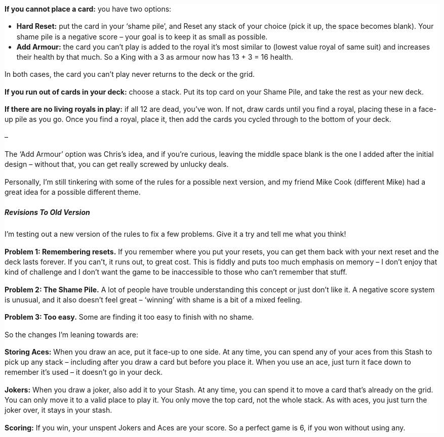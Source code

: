 **If you cannot place a card:** you have two options:

-   **Hard Reset:** put the card in your ‘shame pile’, and Reset any stack of your choice (pick it up, the space becomes blank). Your shame pile is a negative score – your goal is to keep it as small as possible.
-   **Add Armour:** the card you can’t play is added to the royal it’s most similar to (lowest value royal of same suit) and increases their health by that much. So a King with a 3 as armour now has 13 + 3 = 16 health.

In both cases, the card you can’t play never returns to the deck or the grid.

**If you run out of cards in your deck:** choose a stack. Put its top card on your Shame Pile, and take the rest as your new deck.

**If there are no living royals in play:** if all 12 are dead, you’ve won. If not, draw cards until you find a royal, placing these in a face-up pile as you go. Once you find a royal, place it, then add the cards you cycled through to the bottom of your deck.

–

The ‘Add Armour’ option was Chris’s idea, and if you’re curious, leaving the middle space blank is the one I added after the initial design – without that, you can get really screwed by unlucky deals.

Personally, I’m still tinkering with some of the rules for a possible next version, and my friend Mike Cook (different Mike) had a great idea for a possible different theme.

##### Revisions To Old Version

I’m testing out a new version of the rules to fix a few problems. Give it a try and tell me what you think!

**Problem 1: Remembering resets.** If you remember where you put your resets, you can get them back with your next reset and the deck lasts forever. If you can’t, it runs out, to great cost. This is fiddly and puts too much emphasis on memory – I don’t enjoy that kind of challenge and I don’t want the game to be inaccessible to those who can’t remember that stuff.

**Problem 2: The Shame Pile.** A lot of people have trouble understanding this concept or just don’t like it. A negative score system is unusual, and it also doesn’t feel great – ‘winning’ with shame is a bit of a mixed feeling.

**Problem 3: Too easy.** Some are finding it too easy to finish with no shame.

So the changes I’m leaning towards are:

**Storing Aces:** When you draw an ace, put it face-up to one side. At any time, you can spend any of your aces from this Stash to pick up any stack – including after you draw a card but before you place it. When you use an ace, just turn it face down to remember it’s used – it doesn’t go in your deck.

**Jokers:** When you draw a joker, also add it to your Stash. At any time, you can spend it to move a card that’s already on the grid. You can only move it to a valid place to play it. You only move the top card, not the whole stack. As with aces, you just turn the joker over, it stays in your stash.

**Scoring:** If you win, your unspent Jokers and Aces are your score. So a perfect game is 6, if you won without using any.
